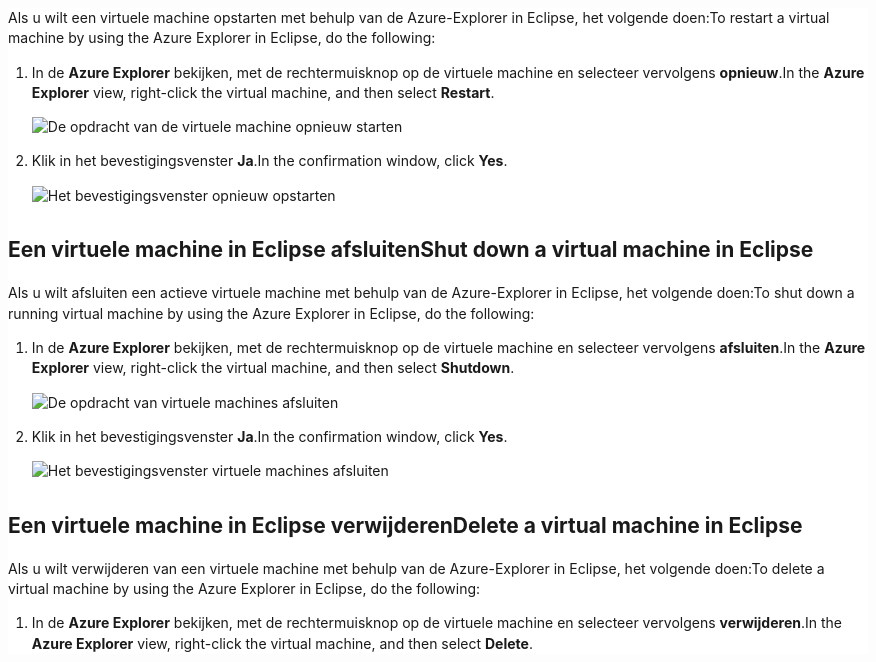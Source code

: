 <span data-ttu-id="c4af2-152">Als u wilt een virtuele machine opstarten met behulp van de Azure-Explorer in Eclipse, het volgende doen:</span><span class="sxs-lookup"><span data-stu-id="c4af2-152">To restart a virtual machine by using the Azure Explorer in Eclipse, do the following:</span></span>

1. <span data-ttu-id="c4af2-153">In de **Azure Explorer** bekijken, met de rechtermuisknop op de virtuele machine en selecteer vervolgens **opnieuw**.</span><span class="sxs-lookup"><span data-stu-id="c4af2-153">In the **Azure Explorer** view, right-click the virtual machine, and then select **Restart**.</span></span>

   ![De opdracht van de virtuele machine opnieuw starten][RE01]

2. <span data-ttu-id="c4af2-155">Klik in het bevestigingsvenster **Ja**.</span><span class="sxs-lookup"><span data-stu-id="c4af2-155">In the confirmation window, click **Yes**.</span></span>

   ![Het bevestigingsvenster opnieuw opstarten][RE02]

## <a name="shut-down-a-virtual-machine-in-eclipse"></a><span data-ttu-id="c4af2-157">Een virtuele machine in Eclipse afsluiten</span><span class="sxs-lookup"><span data-stu-id="c4af2-157">Shut down a virtual machine in Eclipse</span></span>

<span data-ttu-id="c4af2-158">Als u wilt afsluiten een actieve virtuele machine met behulp van de Azure-Explorer in Eclipse, het volgende doen:</span><span class="sxs-lookup"><span data-stu-id="c4af2-158">To shut down a running virtual machine by using the Azure Explorer in Eclipse, do the following:</span></span>

1. <span data-ttu-id="c4af2-159">In de **Azure Explorer** bekijken, met de rechtermuisknop op de virtuele machine en selecteer vervolgens **afsluiten**.</span><span class="sxs-lookup"><span data-stu-id="c4af2-159">In the **Azure Explorer** view, right-click the virtual machine, and then select **Shutdown**.</span></span>

   ![De opdracht van virtuele machines afsluiten][SH01]

2. <span data-ttu-id="c4af2-161">Klik in het bevestigingsvenster **Ja**.</span><span class="sxs-lookup"><span data-stu-id="c4af2-161">In the confirmation window, click **Yes**.</span></span>

   ![Het bevestigingsvenster virtuele machines afsluiten][SH02]

## <a name="delete-a-virtual-machine-in-eclipse"></a><span data-ttu-id="c4af2-163">Een virtuele machine in Eclipse verwijderen</span><span class="sxs-lookup"><span data-stu-id="c4af2-163">Delete a virtual machine in Eclipse</span></span>

<span data-ttu-id="c4af2-164">Als u wilt verwijderen van een virtuele machine met behulp van de Azure-Explorer in Eclipse, het volgende doen:</span><span class="sxs-lookup"><span data-stu-id="c4af2-164">To delete a virtual machine by using the Azure Explorer in Eclipse, do the following:</span></span>

1. <span data-ttu-id="c4af2-165">In de **Azure Explorer** bekijken, met de rechtermuisknop op de virtuele machine en selecteer vervolgens **verwijderen**.</span><span class="sxs-lookup"><span data-stu-id="c4af2-165">In the **Azure Explorer** view, right-click the virtual machine, and then select **Delete**.</span></span>


[RE01]: ./media/azure-toolkit-for-eclipse-managing-virtual-machines-using-azure-explorer/RE01.png
[RE02]: ./media/azure-toolkit-for-eclipse-managing-virtual-machines-using-azure-explorer/RE02.png
[SH01]: ./media/azure-toolkit-for-eclipse-managing-virtual-machines-using-azure-explorer/SH01.png
[SH02]: ./media/azure-toolkit-for-eclipse-managing-virtual-machines-using-azure-explorer/SH02.png
[DE01]: ./media/azure-toolkit-for-eclipse-managing-virtual-machines-using-azure-explorer/DE01.png
[DE02]: ./media/azure-toolkit-for-eclipse-managing-virtual-machines-using-azure-explorer/DE02.png
[CR01]: ./media/azure-toolkit-for-eclipse-managing-virtual-machines-using-azure-explorer/CR01.png
[CR02]: ./media/azure-toolkit-for-eclipse-managing-virtual-machines-using-azure-explorer/CR02.png
[CR03]: ./media/azure-toolkit-for-eclipse-managing-virtual-machines-using-azure-explorer/CR03.png
[CR04]: ./media/azure-toolkit-for-eclipse-managing-virtual-machines-using-azure-explorer/CR04.png
[CR05]: ./media/azure-toolkit-for-eclipse-managing-virtual-machines-using-azure-explorer/CR05.png
[CR06]: ./media/azure-toolkit-for-eclipse-managing-virtual-machines-using-azure-explorer/CR06.png
[CR07]: ./media/azure-toolkit-for-eclipse-managing-virtual-machines-using-azure-explorer/CR07.png
[CR08]: ./media/azure-toolkit-for-eclipse-managing-virtual-machines-using-azure-explorer/CR08.png
